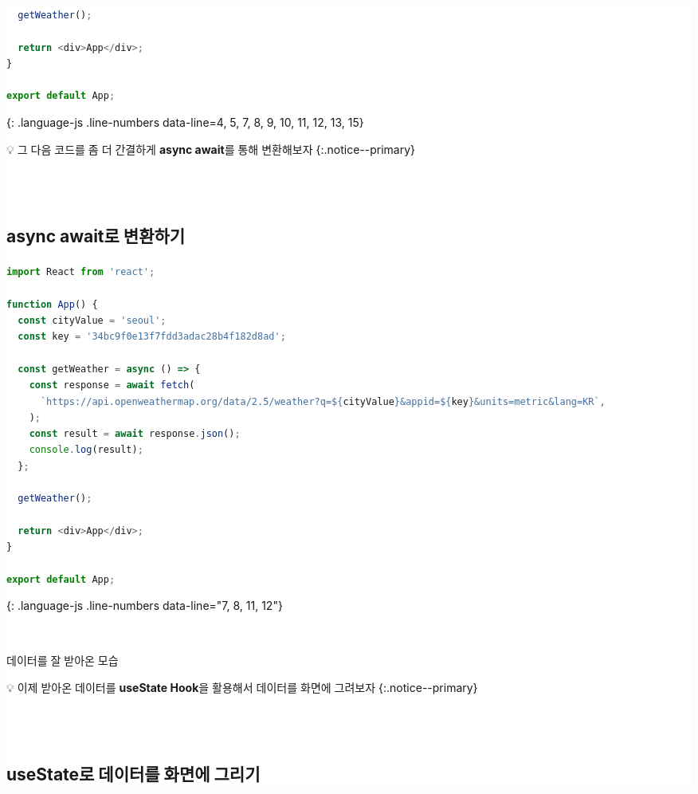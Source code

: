 ```js
  getWeather();

  return <div>App</div>;
}

export default App;
```
{: .language-js .line-numbers data-line=4, 5, 7, 8, 9, 10, 11, 12, 13, 15}

💡 그 다음 코드를 좀 더 간결하게 **async await**를 통해 변환해보자
{:.notice--primary}

<br>
<br>

## async await로 변환하기

```js
import React from 'react';

function App() {
  const cityValue = 'seoul';
  const key = '34bc9f0e13f7fdd3adac28b4f182d8ad';

  const getWeather = async () => {
    const response = await fetch(
      `https://api.openweathermap.org/data/2.5/weather?q=${cityValue}&appid=${key}&units=metric&lang=KR`,
    );
    const result = await response.json();
    console.log(result);
  };

  getWeather();

  return <div>App</div>;
}

export default App;
```
{: .language-js .line-numbers data-line="7, 8, 11, 12"}

<img class='img' src='https://github.com/D-Sup/BlogStorage/assets/96939334/a299c172-d0e7-430d-aba6-836a36eff398' alt=''>

<span class='explain smallText'>데이터를 잘 받아온 모습</span>

💡 이제 받아온 데이터를 **useState Hook**을 활용해서 데이터를 화면에 그려보자
{:.notice--primary}

<br>
<br>

## useState로 데이터를 화면에 그리기
